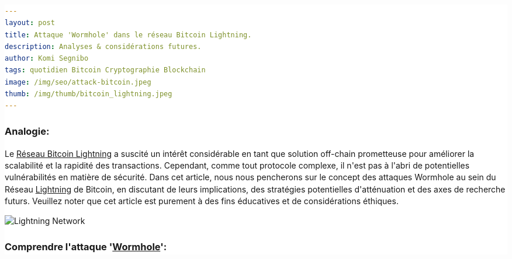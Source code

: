 ```yaml
---
layout: post
title: Attaque 'Wormhole' dans le réseau Bitcoin Lightning.
description: Analyses & considérations futures.
author: Komi Segnibo
tags: quotidien Bitcoin Cryptographie Blockchain
image: /img/seo/attack-bitcoin.jpeg
thumb: /img/thumb/bitcoin_lightning.jpeg
---
```


<h3> Analogie: </h3>

Le [Réseau Bitcoin Lightning](https://lightning.network/lightning-network-paper.pdf) a suscité un intérêt considérable en tant que solution off-chain prometteuse pour améliorer la scalabilité et la rapidité des transactions. Cependant, comme tout protocole complexe, il n'est pas à l'abri de potentielles vulnérabilités en matière de sécurité. Dans cet article, nous nous pencherons sur le concept des attaques Wormhole au sein du Réseau [Lightning](https://sourceforge.net/projects/mastering-lightning-net.mirror/files/latest/download) de Bitcoin, en discutant de leurs implications, des stratégies potentielles d'atténuation et des axes de recherche futurs. Veuillez noter que cet article est purement à des fins éducatives et de considérations éthiques.

![Lightning Network](https://i.imgur.com/UMFlJRY.png)

<h3>Comprendre l'attaque '<a href="https://fr.wikipedia.org/wiki/Syst%C3%A8mes_de_d%C3%A9tection_et_pr%C3%A9vention_d%27intrusion_pour_les_r%C3%A9seaux_de_capteurs_sans_fil" target="_blank" rel="noopener noreferrer">Wormhole</a>':</h3>
